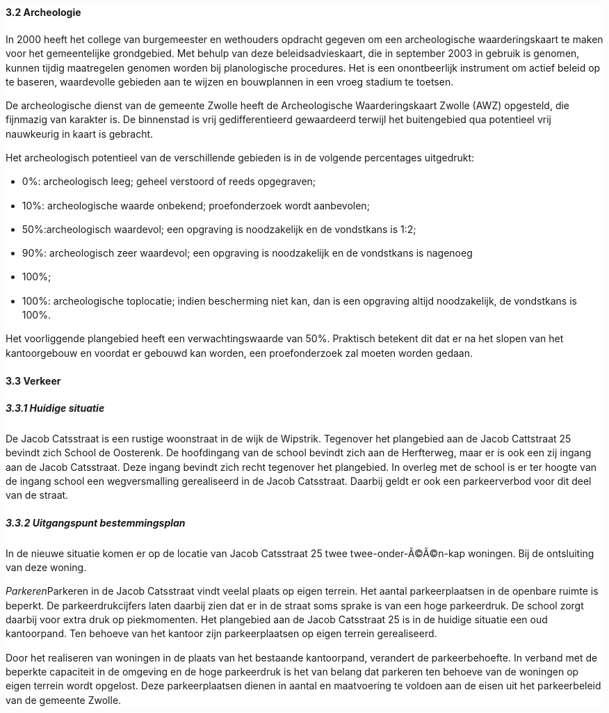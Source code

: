#### 3\.2 Archeologie

In 2000 heeft het college van burgemeester en wethouders opdracht gegeven om een archeologische waarderingskaart te maken voor het gemeentelijke grondgebied. Met behulp van deze beleidsadvieskaart, die in september 2003 in gebruik is genomen, kunnen tijdig maatregelen genomen worden bij planologische procedures. Het is een onontbeerlijk instrument om actief beleid op te baseren, waardevolle gebieden aan te wijzen en bouwplannen in een vroeg stadium te toetsen.

De archeologische dienst van de gemeente Zwolle heeft de Archeologische Waarderingskaart Zwolle (AWZ) opgesteld, die fijnmazig van karakter is. De binnenstad is vrij gedifferentieerd gewaardeerd terwijl het buitengebied qua potentieel vrij nauwkeurig in kaart is gebracht.

Het archeologisch potentieel van de verschillende gebieden is in de volgende percentages uitgedrukt:

* 0%: archeologisch leeg; geheel verstoord of reeds opgegraven;

* 10%: archeologische waarde onbekend; proefonderzoek wordt aanbevolen;

* 50%:archeologisch waardevol; een opgraving is noodzakelijk en de vondstkans is 1:2;

* 90%: archeologisch zeer waardevol; een opgraving is noodzakelijk en de vondstkans is nagenoeg

* 100%;

* 100%: archeologische toplocatie; indien bescherming niet kan, dan is een opgraving altijd noodzakelijk, de vondstkans is 100%.

Het voorliggende plangebied heeft een verwachtingswaarde van 50%. Praktisch betekent dit dat er na het slopen van het kantoorgebouw en voordat er gebouwd kan worden, een proefonderzoek zal moeten worden gedaan.

#### 3\.3 Verkeer

##### 3\.3\.1 Huidige situatie

De Jacob Catsstraat is een rustige woonstraat in de wijk de Wipstrik. Tegenover het plangebied aan de Jacob Cattstraat 25 bevindt zich School de Oosterenk. De hoofdingang van de school bevindt zich aan de Herfterweg, maar er is ook een zij ingang aan de Jacob Catsstraat. Deze ingang bevindt zich recht tegenover het plangebied. In overleg met de school is er ter hoogte van de ingang school een wegversmalling gerealiseerd in de Jacob Catsstraat. Daarbij geldt er ook een parkeerverbod voor dit deel van de straat.

##### 3\.3\.2 Uitgangspunt bestemmingsplan

In de nieuwe situatie komen er op de locatie van Jacob Catsstraat 25 twee twee\-onder\-Ã©Ã©n\-kap woningen. Bij de ontsluiting van deze woning.

*Parkeren*Parkeren in de Jacob Catsstraat vindt veelal plaats op eigen terrein. Het aantal parkeerplaatsen in de openbare ruimte is beperkt. De parkeerdrukcijfers laten daarbij zien dat er in de straat soms sprake is van een hoge parkeerdruk. De school zorgt daarbij voor extra druk op piekmomenten. Het plangebied aan de Jacob Catsstraat 25 is in de huidige situatie een oud kantoorpand. Ten behoeve van het kantoor zijn parkeerplaatsen op eigen terrein gerealiseerd.

Door het realiseren van woningen in de plaats van het bestaande kantoorpand, verandert de parkeerbehoefte. In verband met de beperkte capaciteit in de omgeving en de hoge parkeerdruk is het van belang dat parkeren ten behoeve van de woningen op eigen terrein wordt opgelost. Deze parkeerplaatsen dienen in aantal en maatvoering te voldoen aan de eisen uit het parkeerbeleid van de gemeente Zwolle.
